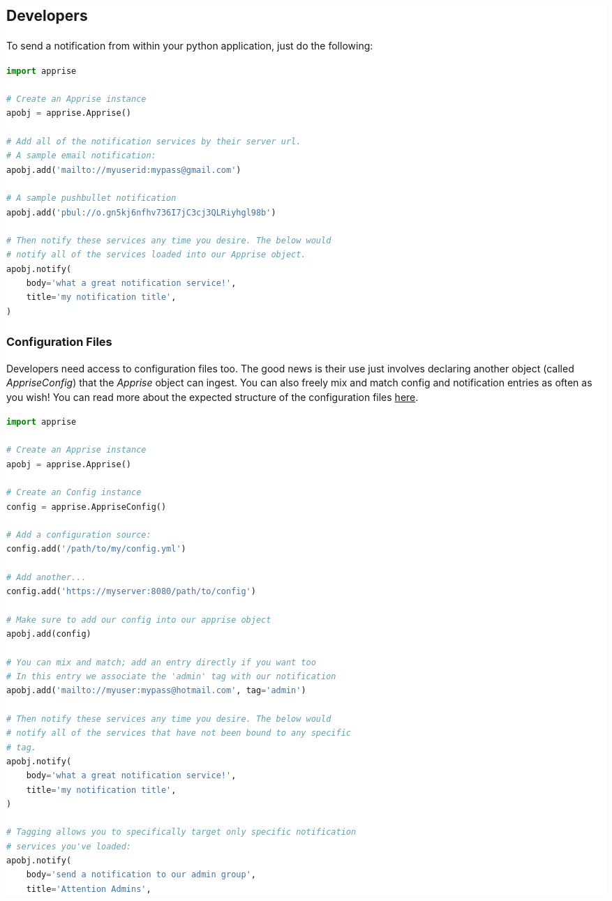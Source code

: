 ## Developers
To send a notification from within your python application, just do the following:
```python
import apprise

# Create an Apprise instance
apobj = apprise.Apprise()

# Add all of the notification services by their server url.
# A sample email notification:
apobj.add('mailto://myuserid:mypass@gmail.com')

# A sample pushbullet notification
apobj.add('pbul://o.gn5kj6nfhv736I7jC3cj3QLRiyhgl98b')

# Then notify these services any time you desire. The below would
# notify all of the services loaded into our Apprise object.
apobj.notify(
    body='what a great notification service!',
    title='my notification title',
)
```

### Configuration Files
Developers need access to configuration files too. The good news is their use just involves declaring another object (called *AppriseConfig*) that the *Apprise* object can ingest.  You can also freely mix and match config and notification entries as often as you wish! You can read more about the expected structure of the configuration files [here](https://github.com/caronc/apprise/wiki/config).
```python
import apprise

# Create an Apprise instance
apobj = apprise.Apprise()

# Create an Config instance
config = apprise.AppriseConfig()

# Add a configuration source:
config.add('/path/to/my/config.yml')

# Add another...
config.add('https://myserver:8080/path/to/config')

# Make sure to add our config into our apprise object
apobj.add(config)

# You can mix and match; add an entry directly if you want too
# In this entry we associate the 'admin' tag with our notification
apobj.add('mailto://myuser:mypass@hotmail.com', tag='admin')

# Then notify these services any time you desire. The below would
# notify all of the services that have not been bound to any specific
# tag.
apobj.notify(
    body='what a great notification service!',
    title='my notification title',
)

# Tagging allows you to specifically target only specific notification
# services you've loaded:
apobj.notify(
    body='send a notification to our admin group',
    title='Attention Admins',
```